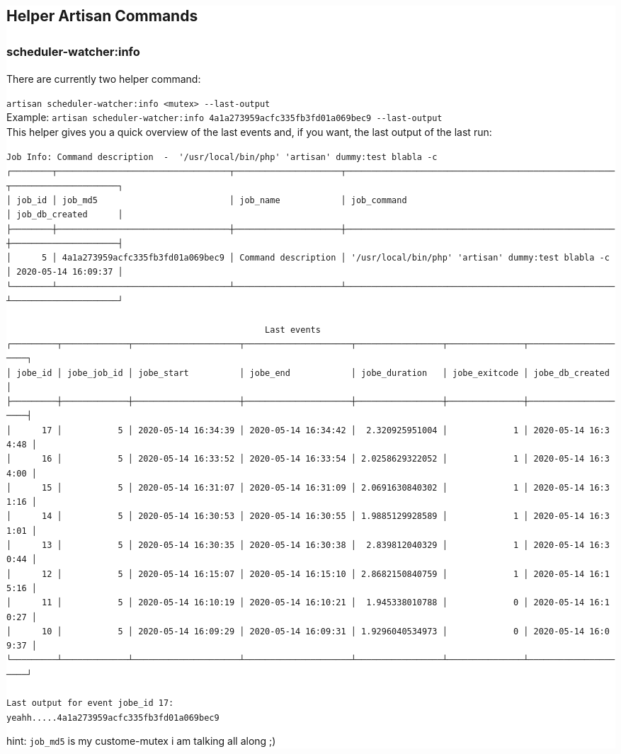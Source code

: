 ## Helper Artisan Commands
### scheduler-watcher:info
There are currently two helper command:

`artisan scheduler-watcher:info <mutex> --last-output`  
Example: `artisan scheduler-watcher:info 4a1a273959acfc335fb3fd01a069bec9 --last-output`  
This helper gives you a quick overview of the last events and, if you want, the last output of the last run:
```text
Job Info: Command description  -  '/usr/local/bin/php' 'artisan' dummy:test blabla -c
┌────────┬──────────────────────────────────┬─────────────────────┬─────────────────────────────────────────────────────┬─────────────────────┐
│ job_id │ job_md5                          │ job_name            │ job_command                                         │ job_db_created      │
├────────┼──────────────────────────────────┼─────────────────────┼─────────────────────────────────────────────────────┼─────────────────────┤
│      5 │ 4a1a273959acfc335fb3fd01a069bec9 │ Command description │ '/usr/local/bin/php' 'artisan' dummy:test blabla -c │ 2020-05-14 16:09:37 │
└────────┴──────────────────────────────────┴─────────────────────┴─────────────────────────────────────────────────────┴─────────────────────┘

                                                   Last events
┌─────────┬─────────────┬─────────────────────┬─────────────────────┬─────────────────┬───────────────┬─────────────────────┐
│ jobe_id │ jobe_job_id │ jobe_start          │ jobe_end            │ jobe_duration   │ jobe_exitcode │ jobe_db_created     │
├─────────┼─────────────┼─────────────────────┼─────────────────────┼─────────────────┼───────────────┼─────────────────────┤
│      17 │           5 │ 2020-05-14 16:34:39 │ 2020-05-14 16:34:42 │  2.320925951004 │             1 │ 2020-05-14 16:34:48 │
│      16 │           5 │ 2020-05-14 16:33:52 │ 2020-05-14 16:33:54 │ 2.0258629322052 │             1 │ 2020-05-14 16:34:00 │
│      15 │           5 │ 2020-05-14 16:31:07 │ 2020-05-14 16:31:09 │ 2.0691630840302 │             1 │ 2020-05-14 16:31:16 │
│      14 │           5 │ 2020-05-14 16:30:53 │ 2020-05-14 16:30:55 │ 1.9885129928589 │             1 │ 2020-05-14 16:31:01 │
│      13 │           5 │ 2020-05-14 16:30:35 │ 2020-05-14 16:30:38 │  2.839812040329 │             1 │ 2020-05-14 16:30:44 │
│      12 │           5 │ 2020-05-14 16:15:07 │ 2020-05-14 16:15:10 │ 2.8682150840759 │             1 │ 2020-05-14 16:15:16 │
│      11 │           5 │ 2020-05-14 16:10:19 │ 2020-05-14 16:10:21 │  1.945338010788 │             0 │ 2020-05-14 16:10:27 │
│      10 │           5 │ 2020-05-14 16:09:29 │ 2020-05-14 16:09:31 │ 1.9296040534973 │             0 │ 2020-05-14 16:09:37 │
└─────────┴─────────────┴─────────────────────┴─────────────────────┴─────────────────┴───────────────┴─────────────────────┘

Last output for event jobe_id 17:
yeahh.....4a1a273959acfc335fb3fd01a069bec9
```
hint: `job_md5` is my custome-mutex i am talking all along ;)
